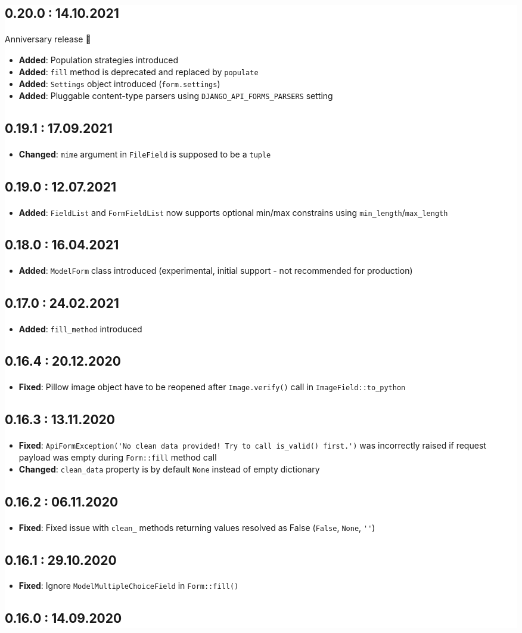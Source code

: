 ## 0.20.0 : 14.10.2021

Anniversary release 🥳

- **Added**: Population strategies introduced
- **Added**: `fill` method is deprecated and replaced by `populate`
- **Added**: `Settings` object introduced (`form.settings`)
- **Added**: Pluggable content-type parsers using `DJANGO_API_FORMS_PARSERS` setting

## 0.19.1 : 17.09.2021

- **Changed**: `mime` argument in `FileField` is supposed to be a `tuple`

## 0.19.0 : 12.07.2021

- **Added**: `FieldList` and `FormFieldList` now supports optional min/max constrains using `min_length`/`max_length`

## 0.18.0 : 16.04.2021

- **Added**: `ModelForm` class introduced (experimental, initial support - not recommended for production)

## 0.17.0 : 24.02.2021

- **Added**: `fill_method` introduced

## 0.16.4 : 20.12.2020

- **Fixed**: Pillow image object have to be reopened after `Image.verify()` call in `ImageField::to_python`

## 0.16.3 : 13.11.2020

- **Fixed**: `ApiFormException('No clean data provided! Try to call is_valid() first.')` was incorrectly raised if
request payload was empty during `Form::fill` method call
- **Changed**: `clean_data` property is by default `None` instead of empty dictionary

## 0.16.2 : 06.11.2020

- **Fixed**: Fixed issue with `clean_` methods returning values resolved as False (`False`, `None`, `''`)

## 0.16.1 : 29.10.2020

- **Fixed**: Ignore `ModelMultipleChoiceField` in `Form::fill()`

## 0.16.0 : 14.09.2020
